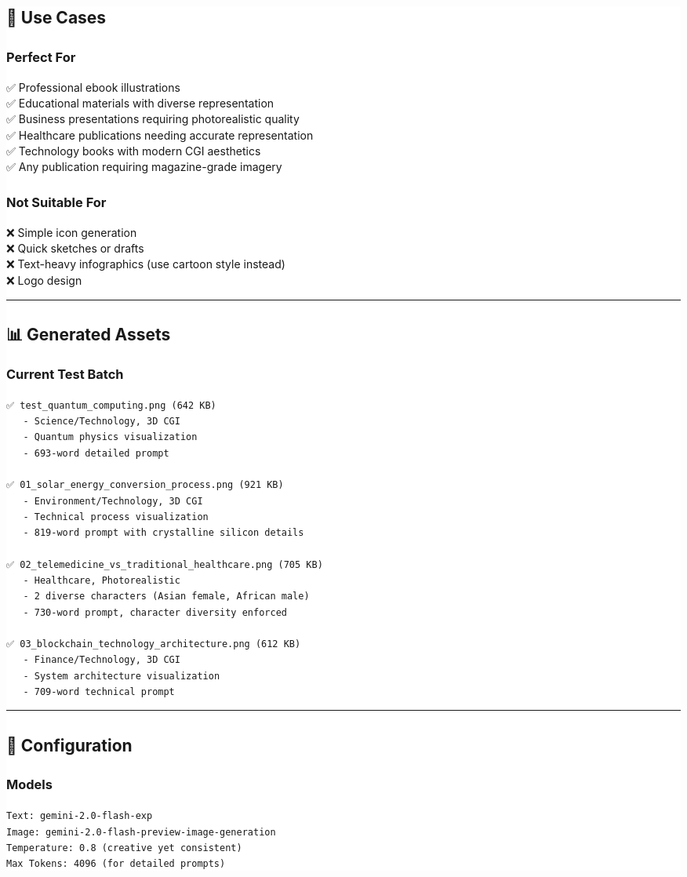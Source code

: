 
## 🎯 Use Cases

### Perfect For
✅ Professional ebook illustrations  
✅ Educational materials with diverse representation  
✅ Business presentations requiring photorealistic quality  
✅ Healthcare publications needing accurate representation  
✅ Technology books with modern CGI aesthetics  
✅ Any publication requiring magazine-grade imagery  

### Not Suitable For
❌ Simple icon generation  
❌ Quick sketches or drafts  
❌ Text-heavy infographics (use cartoon style instead)  
❌ Logo design  

---

## 📊 Generated Assets

### Current Test Batch
```
✅ test_quantum_computing.png (642 KB)
   - Science/Technology, 3D CGI
   - Quantum physics visualization
   - 693-word detailed prompt

✅ 01_solar_energy_conversion_process.png (921 KB)
   - Environment/Technology, 3D CGI
   - Technical process visualization
   - 819-word prompt with crystalline silicon details

✅ 02_telemedicine_vs_traditional_healthcare.png (705 KB)
   - Healthcare, Photorealistic
   - 2 diverse characters (Asian female, African male)
   - 730-word prompt, character diversity enforced

✅ 03_blockchain_technology_architecture.png (612 KB)
   - Finance/Technology, 3D CGI  
   - System architecture visualization
   - 709-word technical prompt
```

---

## 🔧 Configuration

### Models
```
Text: gemini-2.0-flash-exp
Image: gemini-2.0-flash-preview-image-generation
Temperature: 0.8 (creative yet consistent)
Max Tokens: 4096 (for detailed prompts)
```
